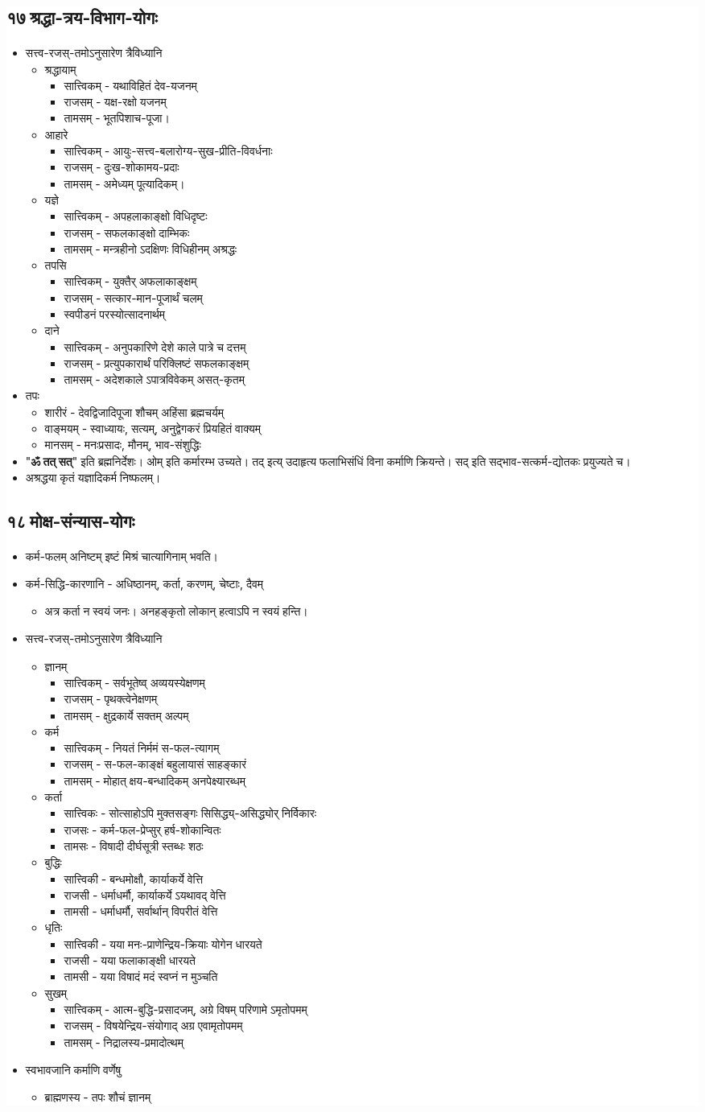 ## १७ श्रद्धा-त्रय-विभाग-योगः
- सत्त्व-रजस्-तमोऽनुसारेण त्रैविध्यानि
  - श्रद्धायाम् 
    - सात्त्विकम् - यथाविहितं देव-यजनम्
    - राजसम् - यक्ष-रक्षो यजनम्
    - तामसम् - भूतपिशाच-पूजा। 
  - आहारे 
    - सात्त्विकम् - आयुः-सत्त्व-बलारोग्य-सुख-प्रीति-विवर्धनाः
    - राजसम् - दुःख-शोकामय-प्रदाः
    - तामसम् - अमेध्यम् पूत्यादिकम्।
  - यज्ञे 
    - सात्त्विकम् - अपहलाकाङ्क्षो विधिदृष्टः
    - राजसम् - सफलकाङ्क्षो दाम्भिकः
    - तामसम् - मन्त्रहीनो ऽदक्षिणः विधिहीनम् अश्रद्धः
  - तपसि 
    - सात्त्विकम् - युक्तैर् अफलाकाङ्क्षम्
    - राजसम् - सत्कार-मान-पूजार्थं चलम्
    - स्वपीडनं परस्योत्सादनार्थम्
  - दाने 
    - सात्त्विकम् - अनुपकारिणे देशे काले पात्रे च दत्तम्
    - राजसम् - प्रत्युपकारार्थं परिक्लिष्टं सफलकाङ्क्षम्
    - तामसम् - अदेशकाले ऽपात्रविवेकम् असत्-कृतम्
- तपः
  - शारीरं - देवद्विजादिपूजा शौचम् अहिंसा ब्रह्मचर्यम्
  - वाङ्मयम् - स्वाध्यायः, सत्यम्, अनुद्वेगकरं प्रियहितं वाक्यम्
  - मानसम् - मनःप्रसादः, मौनम्, भाव-संशुद्धिः
- "**ॐ तत् सत्**" इति ब्रह्मनिर्देशः। ओम् इति कर्मारम्भ उच्यते।  तद् इत्य् उदाहृत्य फलाभिसंधिं विना कर्माणि क्रियन्ते। सद् इति सद्भाव-सत्कर्म-द्योतकः प्रयुज्यते च।  
- अश्रद्धया कृतं यज्ञादिकर्म निष्फलम्। 

## १८ मोक्ष-संन्यास-योगः
- कर्म-फलम् अनिष्टम् इष्टं मिश्रं चात्यागिनाम् भवति।
- कर्म-सिद्धि-कारणानि - अधिष्ठानम्, कर्ता, करणम्, चेष्टाः, दैवम्
  - अत्र कर्ता न स्वयं जनः। अनहङ्कृतो लोकान् हत्वाऽपि न स्वयं हन्ति।

- सत्त्व-रजस्-तमोऽनुसारेण त्रैविध्यानि
  - ज्ञानम् 
    - सात्त्विकम् - सर्वभूतेष्व् अव्ययस्येक्षणम्
    - राजसम् - पृथक्त्वेनेक्षणम्
    - तामसम् - क्षुद्रकार्ये सक्तम् अल्पम्
  - कर्म 
    - सात्त्विकम् - नियतं निर्ममं स-फल-त्यागम्
    - राजसम् - स-फल-काङ्क्षं बहुलायासं साहङ्कारं
    - तामसम् - मोहात् क्षय-बन्धादिकम् अनपेक्ष्यारब्धम्
  - कर्ता 
    - सात्त्विकः - सोत्साहोऽपि मुक्तसङ्गः सिसिद्ध्य्-असिद्ध्योर् निर्विकारः
    - राजसः - कर्म-फल-प्रेप्सुर् हर्ष-शोकान्वितः
    - तामसः - विषादी दीर्घसूत्री स्तब्धः शठः
  - बुद्धिः
    - सात्त्विकी - बन्धमोक्षौ, कार्याकर्ये वेत्ति
    - राजसी - धर्माधर्मौ, कार्याकर्ये ऽयथावद् वेत्ति
    - तामसी - धर्माधर्मौ, सर्वार्थान् विपरीतं वेत्ति
  - धृतिः
    - सात्त्विकी - यया मनः-प्राणेन्द्रिय-क्रियाः योगेन धारयते
    - राजसी - यया फलाकाङ्क्षी धारयते
    - तामसी - यया विषादं मदं स्वप्नं न मुञ्चति
  - सुखम्
    - सात्त्विकम् - आत्म-बुद्धि-प्रसादजम्, अग्रे विषम् परिणामे ऽमृतोपमम्
    - राजसम् - विषयेन्द्रिय-संयोगाद् अग्र एवामृतोपमम् 
    - तामसम् - निद्रालस्य-प्रमादोत्थम्
- स्वभावजानि कर्माणि वर्णेषु
  - ब्राह्मणस्य - तपः शौचं ज्ञानम्
